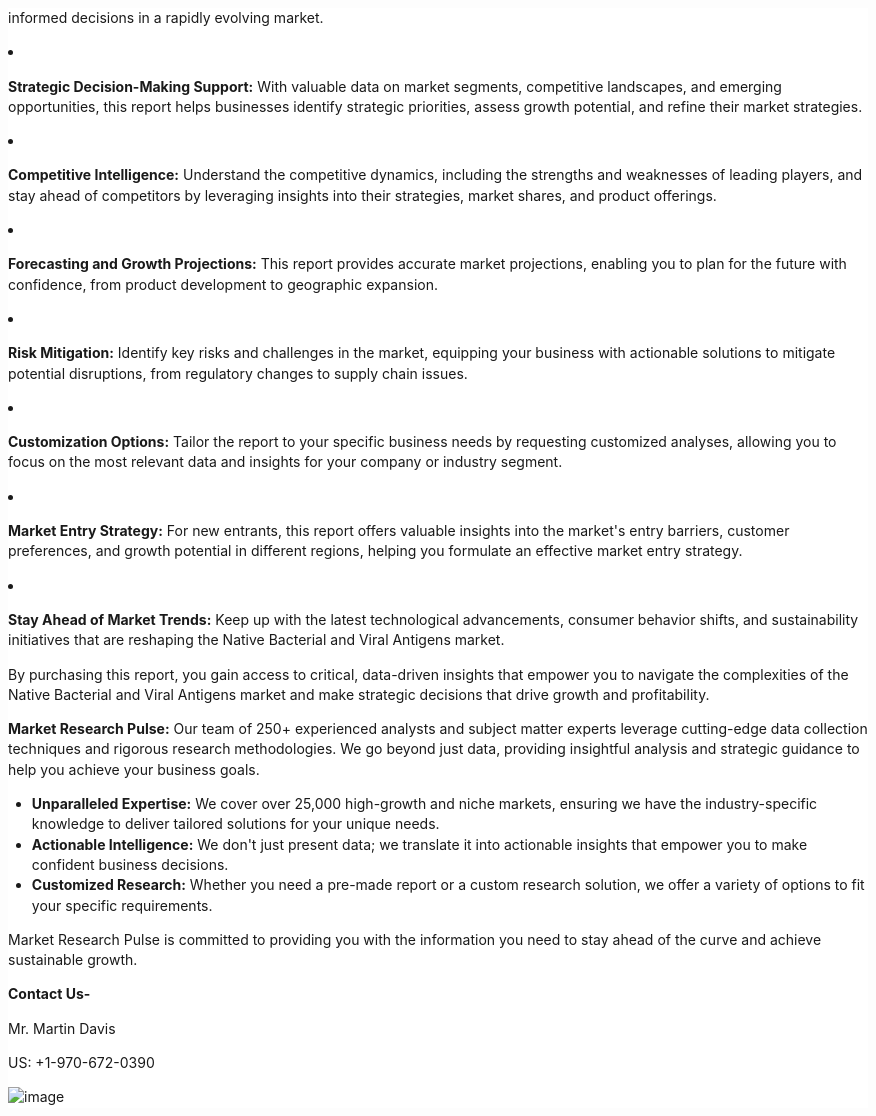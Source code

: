 informed decisions in a rapidly evolving market.</p></li><li><p><strong>Strategic Decision-Making Support:</strong> With valuable data on market segments, competitive landscapes, and emerging opportunities, this report helps businesses identify strategic priorities, assess growth potential, and refine their market strategies.</p></li><li><p><strong>Competitive Intelligence:</strong> Understand the competitive dynamics, including the strengths and weaknesses of leading players, and stay ahead of competitors by leveraging insights into their strategies, market shares, and product offerings.</p></li><li><p><strong>Forecasting and Growth Projections:</strong> This report provides accurate market projections, enabling you to plan for the future with confidence, from product development to geographic expansion.</p></li><li><p><strong>Risk Mitigation:</strong> Identify key risks and challenges in the market, equipping your business with actionable solutions to mitigate potential disruptions, from regulatory changes to supply chain issues.</p></li><li><p><strong>Customization Options:</strong> Tailor the report to your specific business needs by requesting customized analyses, allowing you to focus on the most relevant data and insights for your company or industry segment.</p></li><li><p><strong>Market Entry Strategy:</strong> For new entrants, this report offers valuable insights into the market's entry barriers, customer preferences, and growth potential in different regions, helping you formulate an effective market entry strategy.</p></li><li><p><strong>Stay Ahead of Market Trends:</strong> Keep up with the latest technological advancements, consumer behavior shifts, and sustainability initiatives that are reshaping the Native Bacterial and Viral Antigens market.</p></li></ol><p>By purchasing this report, you gain access to critical, data-driven insights that empower you to navigate the complexities of the Native Bacterial and Viral Antigens market and make strategic decisions that drive growth and profitability.</p><p><strong>Market Research Pulse:</strong>&nbsp;Our team of 250+ experienced analysts and subject matter experts leverage cutting-edge data collection techniques and rigorous research methodologies. We go beyond just data, providing insightful analysis and strategic guidance to help you achieve your business goals.</p><ul><li><strong>Unparalleled Expertise:</strong>&nbsp;We cover over 25,000 high-growth and niche markets, ensuring we have the industry-specific knowledge to deliver tailored solutions for your unique needs.</li><li><strong>Actionable Intelligence:</strong>&nbsp;We don't just present data; we translate it into actionable insights that empower you to make confident business decisions.</li><li><strong>Customized Research:</strong>&nbsp;Whether you need a pre-made report or a custom research solution, we offer a variety of options to fit your specific requirements.</li></ul><p>Market Research Pulse is committed to providing you with the information you need to stay ahead of the curve and achieve sustainable growth.</p><p><strong>Contact Us-</strong></p><p>Mr. Martin Davis</p><p>US: +1-970-672-0390</p>
![image](https://github.com/user-attachments/assets/b2c2044d-a84d-42aa-ab44-7d59a5b94a8a)
